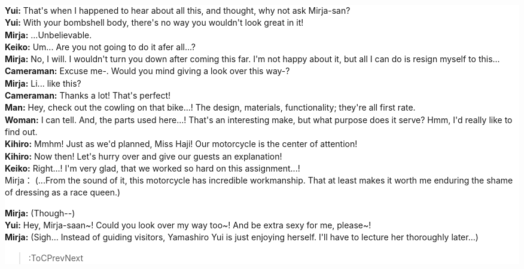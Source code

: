 **Yui:** That's when I happened to hear about all this, and thought, why not ask Mirja-san?  
**Yui:** With your bombshell body, there's no way you wouldn't look great in it\!  
**Mirja:** ...Unbelievable.  
**Keiko:** Um... Are you not going to do it afer all...?  
**Mirja:** No, I will. I wouldn't turn you down after coming this far. I'm not happy about it, but all I can do is resign myself to this...  
**Cameraman:** Excuse me-. Would you mind giving a look over this way-?  
**Mirja:** Li... like this?  
**Cameraman:** Thanks a lot\! That's perfect\!  
**Man:** Hey, check out the cowling on that bike...\! The design, materials, functionality; they're all first rate.  
**Woman:** I can tell. And, the parts used here...\! That's an interesting make, but what purpose does it serve? Hmm, I'd really like to find out.  
**Kihiro:** Mmhm\! Just as we'd planned, Miss Haji\! Our motorcycle is the center of attention\!  
**Kihiro:** Now then\! Let's hurry over and give our guests an explanation\!  
**Keiko:** Right...\! I'm very glad, that we worked so hard on this assignment...\!  
Mirja： (...From the sound of it, this motorcycle has incredible workmanship. That at least makes it worth me enduring the shame of dressing as a race queen.)

  
**Mirja:** (Though--)  
**Yui:** Hey, Mirja-saan\~\! Could you look over my way too\~\! And be extra sexy for me, please\~\!  
**Mirja:** (Sigh... Instead of guiding visitors, Yamashiro Yui is just enjoying herself. I'll have to lecture her thoroughly later...)  
> :ToCPrevNext